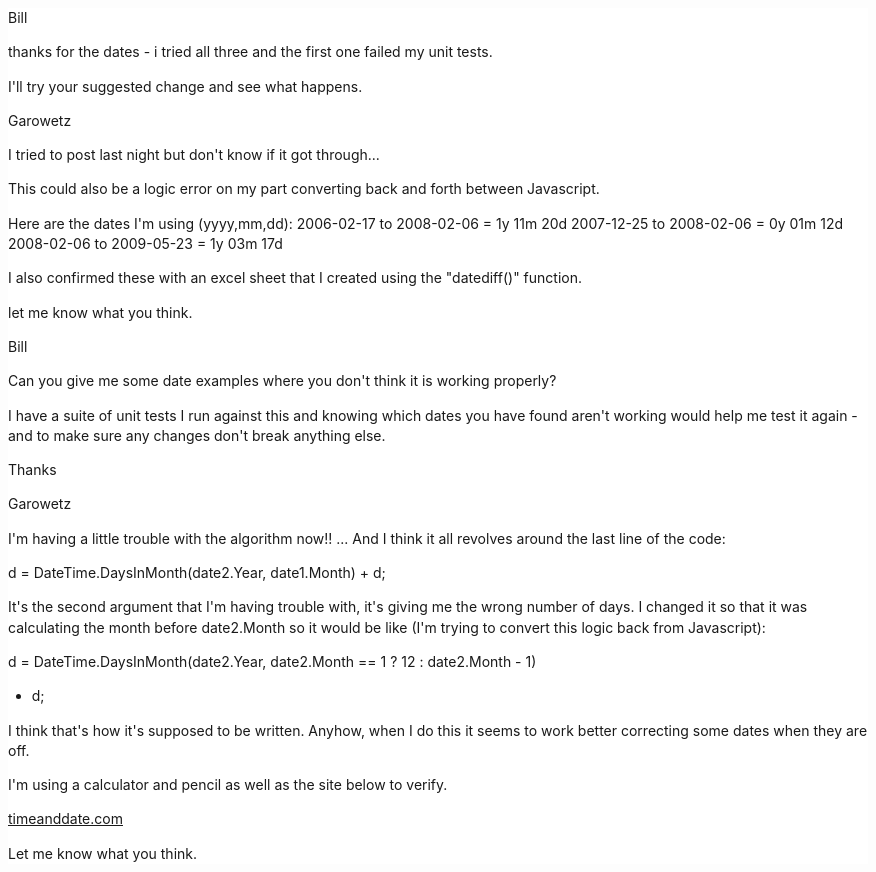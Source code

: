 Bill

thanks for the dates - i tried all three and the first one failed my unit
tests.

I'll try your suggested change and see what happens.

Garowetz

I tried to post last night but don't know if it got through...

This could also be a logic error on my part converting back and forth between
Javascript.

Here are the dates I'm using (yyyy,mm,dd):
2006-02-17 to 2008-02-06 = 1y 11m 20d
2007-12-25 to 2008-02-06 = 0y 01m 12d
2008-02-06 to 2009-05-23 = 1y 03m 17d

I also confirmed these with an excel sheet that I created using the
"datediff()" function.

let me know what you think.

Bill

Can you give me some date examples where you don't think it is working
properly?

I have a suite of unit tests I run against this and knowing which dates you
have found aren't working would help me test it again - and to make sure any
changes don't break anything else.

Thanks

Garowetz

I'm having a little trouble with the algorithm now!! ... And I think it all
revolves around the last line of the code:


d = DateTime.DaysInMonth(date2.Year, date1.Month) + d;


It's the second argument that I'm having trouble with, it's giving me the
wrong number of days. I changed it so that it was calculating the month before
date2.Month so it would be like (I'm trying to convert this logic back from
Javascript):


d = DateTime.DaysInMonth(date2.Year, date2.Month == 1 ? 12 : date2.Month - 1)
+ d;


I think that's how it's supposed to be written. Anyhow, when I do this it
seems to work better correcting some dates when they are off.

I'm using a calculator and pencil as well as the site below to verify.

[timeanddate.com](http://www.timeanddate.com/date/duration.html)

Let me know what you think.
